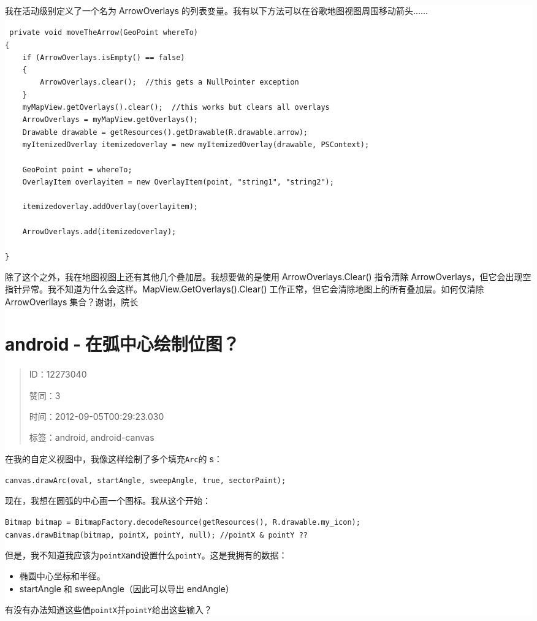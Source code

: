 我在活动级别定义了一个名为 ArrowOverlays 的列表变量。我有以下方法可以在谷歌地图视图周围移动箭头......

```
 private void moveTheArrow(GeoPoint whereTo)
{
    if (ArrowOverlays.isEmpty() == false)
    {
        ArrowOverlays.clear();  //this gets a NullPointer exception
    }
    myMapView.getOverlays().clear();  //this works but clears all overlays
    ArrowOverlays = myMapView.getOverlays(); 
    Drawable drawable = getResources().getDrawable(R.drawable.arrow); 
    myItemizedOverlay itemizedoverlay = new myItemizedOverlay(drawable, PSContext);

    GeoPoint point = whereTo;
    OverlayItem overlayitem = new OverlayItem(point, "string1", "string2");

    itemizedoverlay.addOverlay(overlayitem);

    ArrowOverlays.add(itemizedoverlay);     

} 
```

除了这个之外，我在地图视图上还有其他几个叠加层。我想要做的是使用 ArrowOverlays.Clear() 指令清除 ArrowOverlays，但它会出现空指针异常。我不知道为什么会这样。MapView.GetOverlays().Clear() 工作正常，但它会清除地图上的所有叠加层。如何仅清除 ArrowOverllays 集合？谢谢，院长

# android - 在弧中心绘制位图？

> ID：12273040
> 
> 赞同：3
> 
> 时间：2012-09-05T00:29:23.030
> 
> 标签：android, android-canvas

在我的自定义视图中，我像这样绘制了多个填充`Arc`的 s：

```
canvas.drawArc(oval, startAngle, sweepAngle, true, sectorPaint); 
```

现在，我想在圆弧的中心画一个图标。我从这个开始：

```
Bitmap bitmap = BitmapFactory.decodeResource(getResources(), R.drawable.my_icon);
canvas.drawBitmap(bitmap, pointX, pointY, null); //pointX & pointY ?? 
```

但是，我不知道我应该为`pointX`and设置什么`pointY`。这是我拥有的数据：

*   椭圆中心坐标和半径。
*   startAngle 和 sweepAngle（因此可以导出 endAngle）

有没有办法知道这些值`pointX`并`pointY`给出这些输入？
